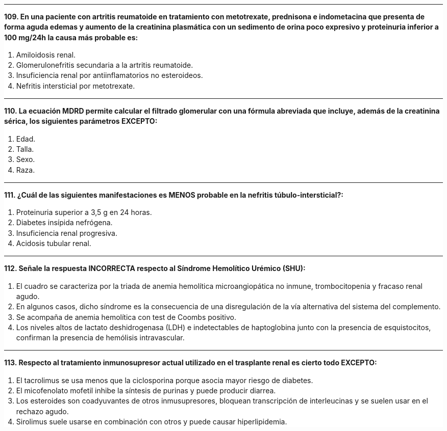   

---

**109. En una paciente con artritis reumatoide en tratamiento con metotrexate, prednisona e indometacina que presenta de forma aguda edemas y aumento de la creatinina plasmática con un sedimento de orina poco expresivo y proteinuria inferior a 100 mg/24h la causa más probable es:**  
  
1. Amiloidosis renal.  
2. Glomerulonefritis secundaria a la artritis reumatoide.  
3. Insuficiencia renal por antiinflamatorios no esteroideos.  
4. Nefritis intersticial por metotrexate.  
  
  

---

**110. La ecuación MDRD permite calcular el filtrado glomerular con una fórmula abreviada que incluye, además de la creatinina sérica, los siguientes parámetros EXCEPTO:**  
  
1. Edad.  
2. Talla.  
3. Sexo.  
4. Raza.  
  
  

---

**111. ¿Cuál de las siguientes manifestaciones es MENOS probable en la nefritis túbulo-intersticial?:**  
  
1. Proteinuria superior a 3,5 g en 24 horas.  
2. Diabetes insípida nefrógena.  
3. Insuficiencia renal progresiva.  
4. Acidosis tubular renal.  
  
  

---

**112. Señale la respuesta INCORRECTA respecto al Síndrome Hemolítico Urémico (SHU):**  
  
1. El cuadro se caracteriza por la triada de anemia hemolítica microangiopática no inmune, trombocitopenia y fracaso renal agudo.  
2. En algunos casos, dicho síndrome es la consecuencia de una disregulación de la vía alternativa del sistema del complemento.  
3. Se acompaña de anemia hemolítica con test de Coombs positivo.  
4. Los niveles altos de lactato deshidrogenasa (LDH) e indetectables de haptoglobina junto con la presencia de esquistocitos, confirman la presencia de hemólisis intravascular.  
  
  

---

**113. Respecto al tratamiento inmunosupresor actual utilizado en el trasplante renal es cierto todo EXCEPTO:**  
  
1. El tacrolimus se usa menos que la ciclosporina porque asocia mayor riesgo de diabetes.  
2. El micofenolato mofetil inhibe la síntesis de purinas y puede producir diarrea.  
3. Los esteroides son coadyuvantes de otros inmusupresores, bloquean transcripción de interleucinas y se suelen usar en el rechazo agudo.  
4. Sirolimus suele usarse en combinación con otros y puede causar hiperlipidemia.  
  